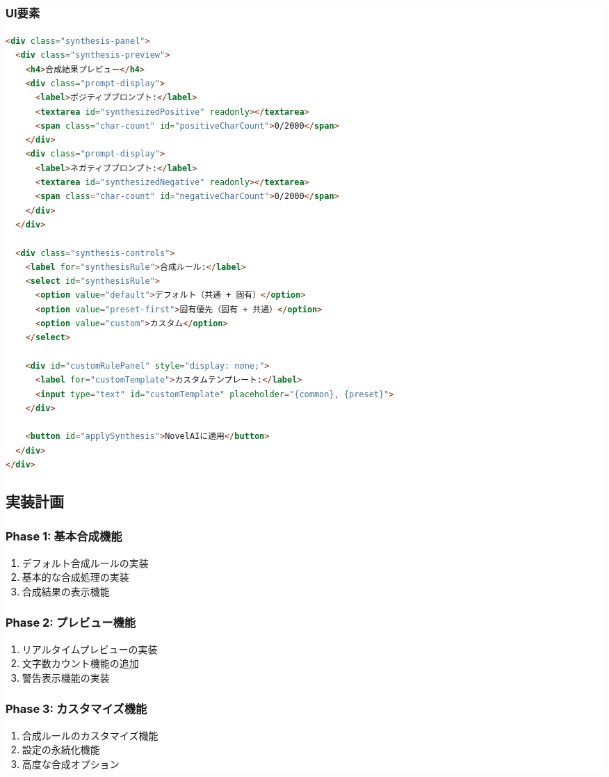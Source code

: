### UI要素
```html
<div class="synthesis-panel">
  <div class="synthesis-preview">
    <h4>合成結果プレビュー</h4>
    <div class="prompt-display">
      <label>ポジティブプロンプト:</label>
      <textarea id="synthesizedPositive" readonly></textarea>
      <span class="char-count" id="positiveCharCount">0/2000</span>
    </div>
    <div class="prompt-display">
      <label>ネガティブプロンプト:</label>
      <textarea id="synthesizedNegative" readonly></textarea>
      <span class="char-count" id="negativeCharCount">0/2000</span>
    </div>
  </div>
  
  <div class="synthesis-controls">
    <label for="synthesisRule">合成ルール:</label>
    <select id="synthesisRule">
      <option value="default">デフォルト（共通 + 固有）</option>
      <option value="preset-first">固有優先（固有 + 共通）</option>
      <option value="custom">カスタム</option>
    </select>
    
    <div id="customRulePanel" style="display: none;">
      <label for="customTemplate">カスタムテンプレート:</label>
      <input type="text" id="customTemplate" placeholder="{common}, {preset}">
    </div>
    
    <button id="applySynthesis">NovelAIに適用</button>
  </div>
</div>
```

## 実装計画

### Phase 1: 基本合成機能
1. デフォルト合成ルールの実装
2. 基本的な合成処理の実装
3. 合成結果の表示機能

### Phase 2: プレビュー機能
1. リアルタイムプレビューの実装
2. 文字数カウント機能の追加
3. 警告表示機能の実装

### Phase 3: カスタマイズ機能
1. 合成ルールのカスタマイズ機能
2. 設定の永続化機能
3. 高度な合成オプション
